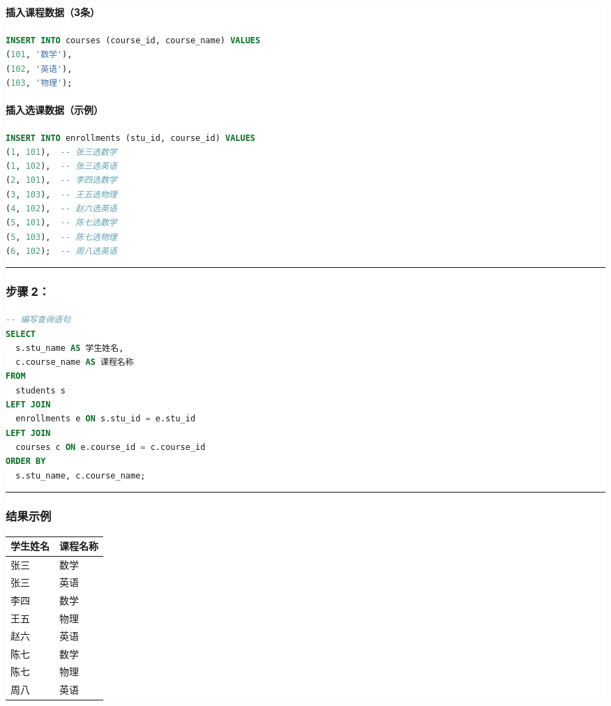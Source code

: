 #### **插入课程数据（3条）**

```sql
INSERT INTO courses (course_id, course_name) VALUES
(101, '数学'),
(102, '英语'),
(103, '物理');
```

#### **插入选课数据（示例）**

```sql
INSERT INTO enrollments (stu_id, course_id) VALUES
(1, 101),  -- 张三选数学
(1, 102),  -- 张三选英语
(2, 101),  -- 李四选数学
(3, 103),  -- 王五选物理
(4, 102),  -- 赵六选英语
(5, 101),  -- 陈七选数学
(5, 103),  -- 陈七选物理
(6, 102);  -- 周八选英语
```

---

### **步骤 2：**

```sql
-- 编写查询语句
SELECT 
  s.stu_name AS 学生姓名,
  c.course_name AS 课程名称
FROM 
  students s
LEFT JOIN 
  enrollments e ON s.stu_id = e.stu_id
LEFT JOIN 
  courses c ON e.course_id = c.course_id
ORDER BY 
  s.stu_name, c.course_name;
```

---

### **结果示例**

| 学生姓名 | 课程名称 |
| -------- | -------- |
| 张三     | 数学     |
| 张三     | 英语     |
| 李四     | 数学     |
| 王五     | 物理     |
| 赵六     | 英语     |
| 陈七     | 数学     |
| 陈七     | 物理     |
| 周八     | 英语     |
